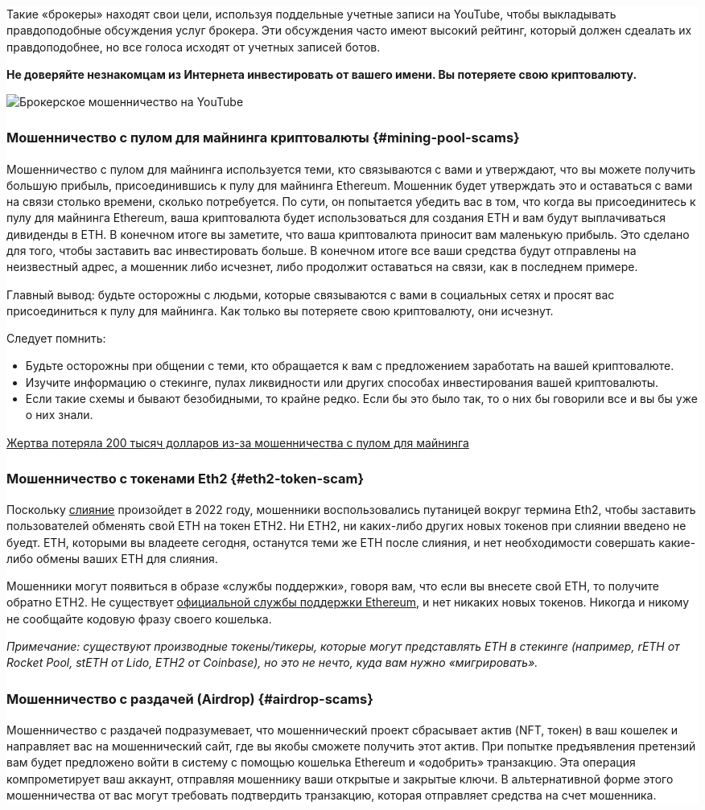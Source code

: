 Такие «брокеры» находят свои цели, используя поддельные учетные записи на YouTube, чтобы выкладывать правдоподобные обсуждения услуг брокера. Эти обсуждения часто имеют высокий рейтинг, который должен сдеалать их правдоподобнее, но все голоса исходят от учетных записей ботов.

**Не доверяйте незнакомцам из Интернета инвестировать от вашего имени. Вы потеряете свою криптовалюту.**

![Брокерское мошенничество на YouTube](./brokerScam.png)

### Мошенничество с пулом для майнинга криптовалюты {#mining-pool-scams}

Мошенничество с пулом для майнинга используется теми, кто связываются с вами и утверждают, что вы можете получить большую прибыль, присоединившись к пулу для майнинга Ethereum. Мошенник будет утверждать это и оставаться с вами на связи столько времени, сколько потребуется. По сути, он попытается убедить вас в том, что когда вы присоединитесь к пулу для майнинга Ethereum, ваша криптовалюта будет использоваться для создания ETH и вам будут выплачиваться дивиденды в ETH. В конечном итоге вы заметите, что ваша криптовалюта приносит вам маленькую прибыль. Это сделано для того, чтобы заставить вас инвестировать больше. В конечном итоге все ваши средства будут отправлены на неизвестный адрес, а мошенник либо исчезнет, ​​либо продолжит оставаться на связи, как в последнем примере.

Главный вывод: будьте осторожны с людьми, которые связываются с вами в социальных сетях и просят вас присоединиться к пулу для майнинга. Как только вы потеряете свою криптовалюту, они исчезнут.

Следует помнить:

- Будьте осторожны при общении с теми, кто обращается к вам с предложением заработать на вашей криптовалюте.
- Изучите информацию о стекинге, пулах ликвидности или других способах инвестирования вашей криптовалюты.
- Если такие схемы и бывают безобидными, то крайне редко. Если бы это было так, то о них бы говорили все и вы бы уже о них знали.

[Жертва потеряла 200 тысяч долларов из-за мошенничества с пулом для майнинга](https://www.reddit.com/r/CoinBase/comments/r0qe0e/scam_or_possible_incredible_payout/)

### Мошенничество с токенами Eth2 {#eth2-token-scam}

Поскольку [слияние](/upgrades/merge/) произойдет в 2022 году, мошенники воспользовались путаницей вокруг термина Eth2, чтобы заставить пользователей обменять свой ETH на токен ETH2. Ни ETH2, ни каких-либо других новых токенов при слиянии введено не буедт. ETH, которыми вы владеете сегодня, останутся теми же ETH после слияния, и нет необходимости совершать какие-либо обмены ваших ETH для слияния.

Мошенники могут появиться в образе «службы поддержки», говоря вам, что если вы внесете свой ETH, то получите обратно ETH2. Не существует [официальной службы поддержки Ethereum](/community/support/), и нет никаких новых токенов. Никогда и никому не сообщайте кодовую фразу своего кошелька.

_Примечание: существуют производные токены/тикеры, которые могут представлять ETH в стекинге (например, rETH от Rocket Pool, stETH от Lido, ETH2 от Coinbase), но это не нечто, куда вам нужно «мигрировать»._

### Мошенничество с раздачей (Airdrop) {#airdrop-scams}

Мошенничество с раздачей подразумевает, что мошеннический проект сбрасывает актив (NFT, токен) в ваш кошелек и направляет вас на мошеннический сайт, где вы якобы сможете получить этот актив. При попытке предъявления претензий вам будет предложено войти в систему с помощью кошелька Ethereum и «одобрить» транзакцию. Эта операция компрометирует ваш аккаунт, отправляя мошеннику ваши открытые и закрытые ключи. В альтернативной форме этого мошенничества от вас могут требовать подтвердить транзакцию, которая отправляет средства на счет мошенника.
